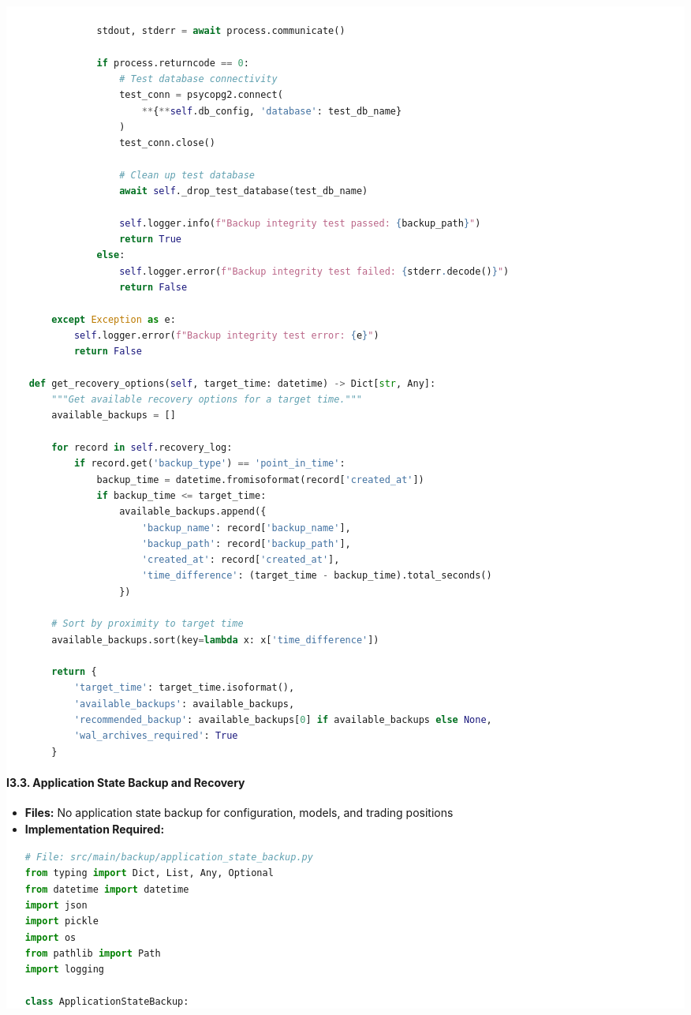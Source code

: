   ```python
                  
                  stdout, stderr = await process.communicate()
                  
                  if process.returncode == 0:
                      # Test database connectivity
                      test_conn = psycopg2.connect(
                          **{**self.db_config, 'database': test_db_name}
                      )
                      test_conn.close()
                      
                      # Clean up test database
                      await self._drop_test_database(test_db_name)
                      
                      self.logger.info(f"Backup integrity test passed: {backup_path}")
                      return True
                  else:
                      self.logger.error(f"Backup integrity test failed: {stderr.decode()}")
                      return False
                      
          except Exception as e:
              self.logger.error(f"Backup integrity test error: {e}")
              return False
      
      def get_recovery_options(self, target_time: datetime) -> Dict[str, Any]:
          """Get available recovery options for a target time."""
          available_backups = []
          
          for record in self.recovery_log:
              if record.get('backup_type') == 'point_in_time':
                  backup_time = datetime.fromisoformat(record['created_at'])
                  if backup_time <= target_time:
                      available_backups.append({
                          'backup_name': record['backup_name'],
                          'backup_path': record['backup_path'],
                          'created_at': record['created_at'],
                          'time_difference': (target_time - backup_time).total_seconds()
                      })
          
          # Sort by proximity to target time
          available_backups.sort(key=lambda x: x['time_difference'])
          
          return {
              'target_time': target_time.isoformat(),
              'available_backups': available_backups,
              'recommended_backup': available_backups[0] if available_backups else None,
              'wal_archives_required': True
          }
  ```

#### **I3.3. Application State Backup and Recovery**
- **Files:** No application state backup for configuration, models, and trading positions
- **Implementation Required:**
  ```python
  # File: src/main/backup/application_state_backup.py
  from typing import Dict, List, Any, Optional
  from datetime import datetime
  import json
  import pickle
  import os
  from pathlib import Path
  import logging
  
  class ApplicationStateBackup:
  ```